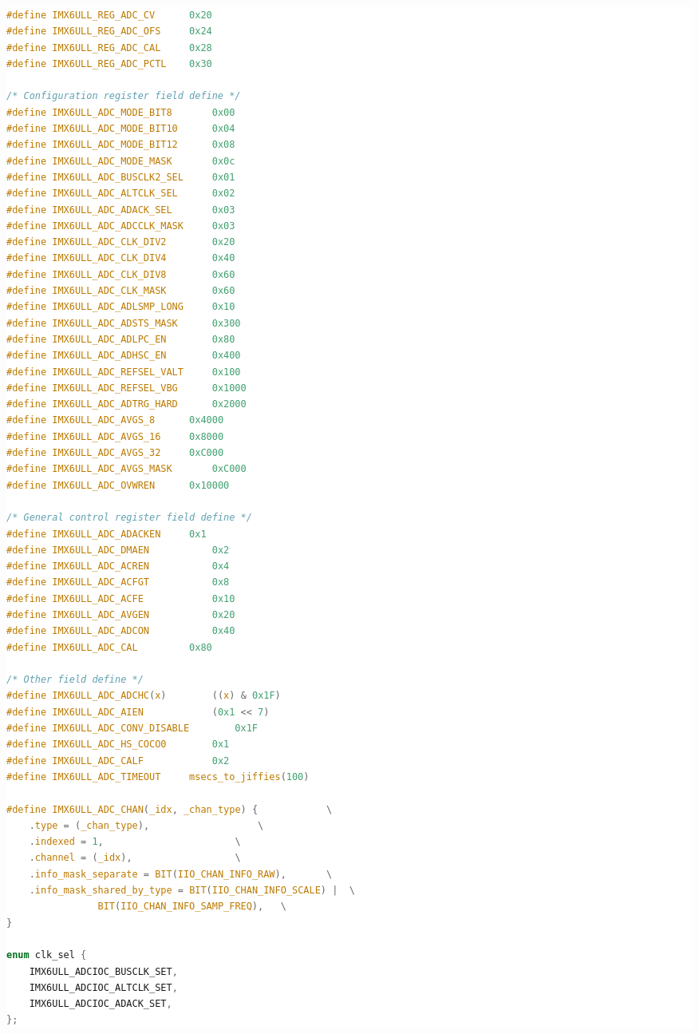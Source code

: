 ```c
#define IMX6ULL_REG_ADC_CV		0x20
#define IMX6ULL_REG_ADC_OFS		0x24
#define IMX6ULL_REG_ADC_CAL		0x28
#define IMX6ULL_REG_ADC_PCTL	0x30

/* Configuration register field define */
#define IMX6ULL_ADC_MODE_BIT8		0x00
#define IMX6ULL_ADC_MODE_BIT10		0x04
#define IMX6ULL_ADC_MODE_BIT12		0x08
#define IMX6ULL_ADC_MODE_MASK		0x0c
#define IMX6ULL_ADC_BUSCLK2_SEL		0x01
#define IMX6ULL_ADC_ALTCLK_SEL		0x02
#define IMX6ULL_ADC_ADACK_SEL		0x03
#define IMX6ULL_ADC_ADCCLK_MASK		0x03
#define IMX6ULL_ADC_CLK_DIV2		0x20
#define IMX6ULL_ADC_CLK_DIV4		0x40
#define IMX6ULL_ADC_CLK_DIV8		0x60
#define IMX6ULL_ADC_CLK_MASK		0x60
#define IMX6ULL_ADC_ADLSMP_LONG		0x10
#define IMX6ULL_ADC_ADSTS_MASK		0x300
#define IMX6ULL_ADC_ADLPC_EN		0x80
#define IMX6ULL_ADC_ADHSC_EN		0x400
#define IMX6ULL_ADC_REFSEL_VALT		0x100
#define IMX6ULL_ADC_REFSEL_VBG		0x1000
#define IMX6ULL_ADC_ADTRG_HARD		0x2000
#define IMX6ULL_ADC_AVGS_8		0x4000
#define IMX6ULL_ADC_AVGS_16		0x8000
#define IMX6ULL_ADC_AVGS_32		0xC000
#define IMX6ULL_ADC_AVGS_MASK		0xC000
#define IMX6ULL_ADC_OVWREN		0x10000

/* General control register field define */
#define IMX6ULL_ADC_ADACKEN		0x1
#define IMX6ULL_ADC_DMAEN			0x2
#define IMX6ULL_ADC_ACREN			0x4
#define IMX6ULL_ADC_ACFGT			0x8
#define IMX6ULL_ADC_ACFE			0x10
#define IMX6ULL_ADC_AVGEN			0x20
#define IMX6ULL_ADC_ADCON			0x40
#define IMX6ULL_ADC_CAL			0x80

/* Other field define */
#define IMX6ULL_ADC_ADCHC(x)		((x) & 0x1F)
#define IMX6ULL_ADC_AIEN			(0x1 << 7)
#define IMX6ULL_ADC_CONV_DISABLE		0x1F
#define IMX6ULL_ADC_HS_COCO0		0x1
#define IMX6ULL_ADC_CALF			0x2
#define IMX6ULL_ADC_TIMEOUT		msecs_to_jiffies(100)

#define IMX6ULL_ADC_CHAN(_idx, _chan_type) {			\
	.type = (_chan_type),					\
	.indexed = 1,						\
	.channel = (_idx),					\
	.info_mask_separate = BIT(IIO_CHAN_INFO_RAW),		\
	.info_mask_shared_by_type = BIT(IIO_CHAN_INFO_SCALE) |	\
				BIT(IIO_CHAN_INFO_SAMP_FREQ),	\
}

enum clk_sel {
	IMX6ULL_ADCIOC_BUSCLK_SET,
	IMX6ULL_ADCIOC_ALTCLK_SET,
	IMX6ULL_ADCIOC_ADACK_SET,
};
```
